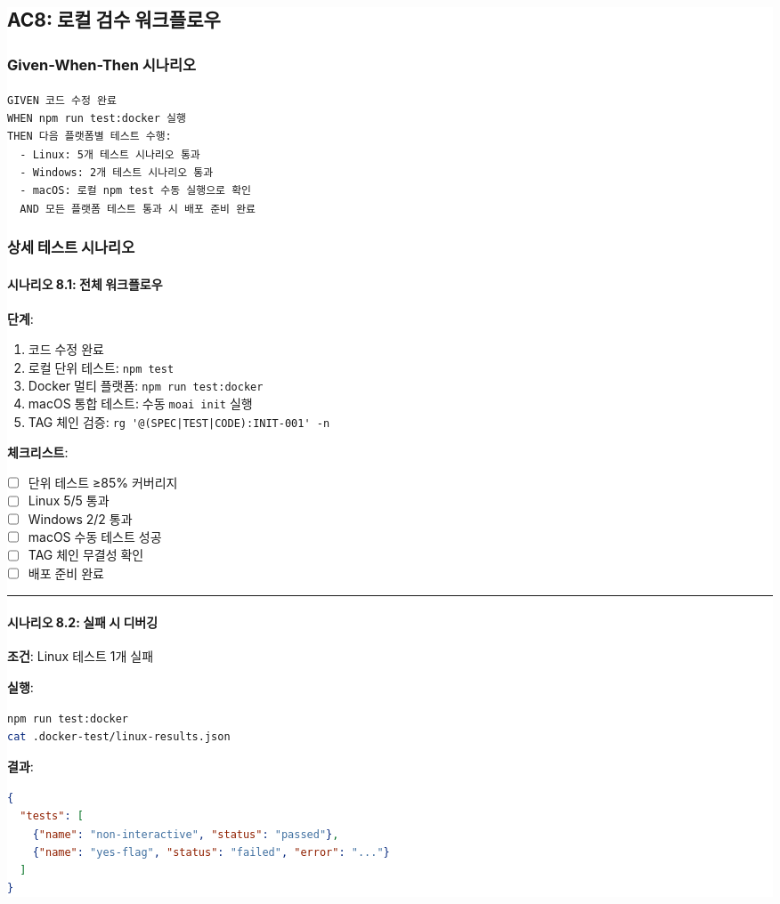 
## AC8: 로컬 검수 워크플로우

### Given-When-Then 시나리오

```gherkin
GIVEN 코드 수정 완료
WHEN npm run test:docker 실행
THEN 다음 플랫폼별 테스트 수행:
  - Linux: 5개 테스트 시나리오 통과
  - Windows: 2개 테스트 시나리오 통과
  - macOS: 로컬 npm test 수동 실행으로 확인
  AND 모든 플랫폼 테스트 통과 시 배포 준비 완료
```

### 상세 테스트 시나리오

#### 시나리오 8.1: 전체 워크플로우
**단계**:
1. 코드 수정 완료
2. 로컬 단위 테스트: `npm test`
3. Docker 멀티 플랫폼: `npm run test:docker`
4. macOS 통합 테스트: 수동 `moai init` 실행
5. TAG 체인 검증: `rg '@(SPEC|TEST|CODE):INIT-001' -n`

**체크리스트**:
- [ ] 단위 테스트 ≥85% 커버리지
- [ ] Linux 5/5 통과
- [ ] Windows 2/2 통과
- [ ] macOS 수동 테스트 성공
- [ ] TAG 체인 무결성 확인
- [ ] 배포 준비 완료

---

#### 시나리오 8.2: 실패 시 디버깅
**조건**: Linux 테스트 1개 실패

**실행**:
```bash
npm run test:docker
cat .docker-test/linux-results.json
```

**결과**:
```json
{
  "tests": [
    {"name": "non-interactive", "status": "passed"},
    {"name": "yes-flag", "status": "failed", "error": "..."}
  ]
}
```
